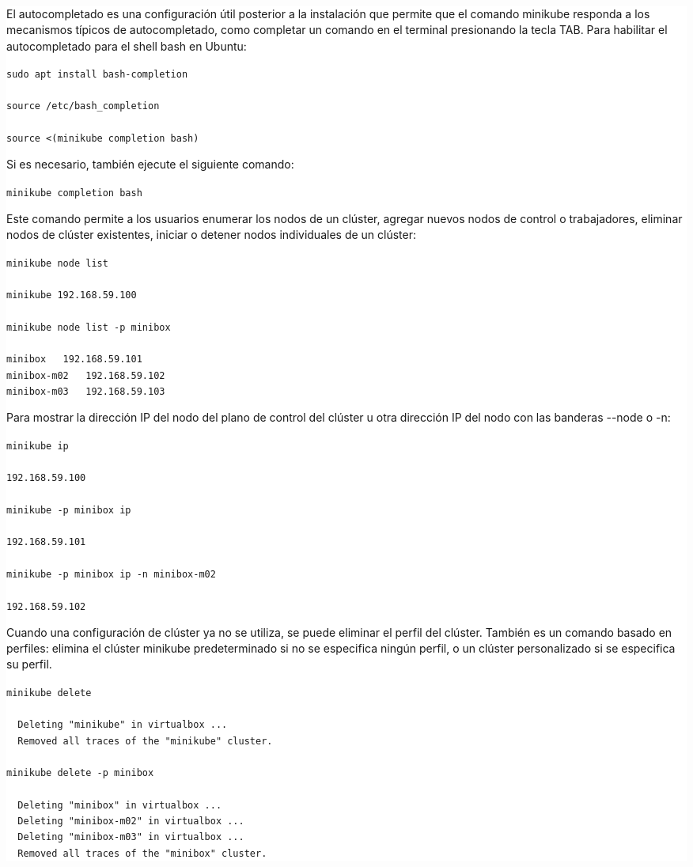 El autocompletado es una configuración útil posterior a la instalación que permite que el comando minikube responda a los mecanismos típicos de autocompletado, como completar un comando en el terminal presionando la tecla TAB. Para habilitar el autocompletado para el shell bash en Ubuntu:

```shell
sudo apt install bash-completion

source /etc/bash_completion

source <(minikube completion bash)
```

Si es necesario, también ejecute el siguiente comando:
```shell
minikube completion bash
```

Este comando permite a los usuarios enumerar los nodos de un clúster, agregar nuevos nodos de control o trabajadores, eliminar nodos de clúster existentes, iniciar o detener nodos individuales de un clúster:

```shell
minikube node list

minikube 192.168.59.100

minikube node list -p minibox

minibox   192.168.59.101
minibox-m02   192.168.59.102
minibox-m03   192.168.59.103
```

Para mostrar la dirección IP del nodo del plano de control del clúster u otra dirección IP del nodo con las banderas --node o -n:

```shell
minikube ip

192.168.59.100

minikube -p minibox ip

192.168.59.101

minikube -p minibox ip -n minibox-m02

192.168.59.102
```

Cuando una configuración de clúster ya no se utiliza, se puede eliminar el perfil del clúster. También es un comando basado en perfiles: elimina el clúster minikube predeterminado si no se especifica ningún perfil, o un clúster personalizado si se especifica su perfil.

```shell
minikube delete

  Deleting "minikube" in virtualbox ...
  Removed all traces of the "minikube" cluster.

minikube delete -p minibox

  Deleting "minibox" in virtualbox ...
  Deleting "minibox-m02" in virtualbox ...
  Deleting "minibox-m03" in virtualbox ...
  Removed all traces of the "minibox" cluster.
```
